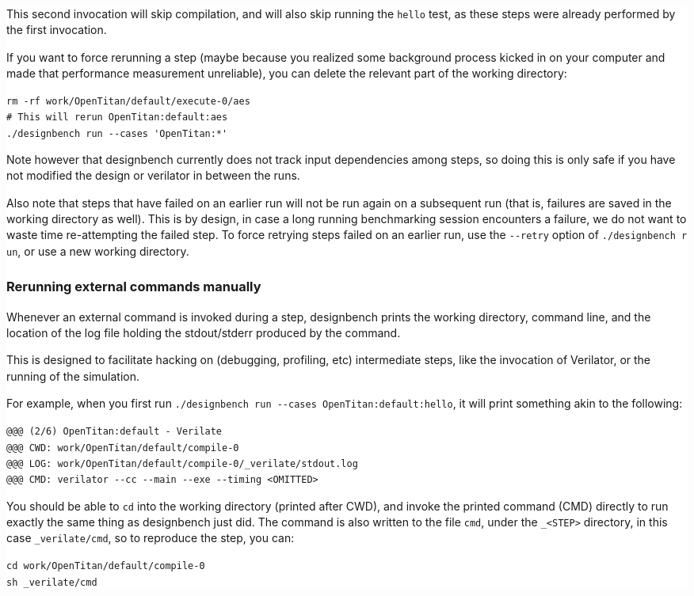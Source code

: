 This second invocation will skip compilation, and will also skip running the
`hello` test, as these steps were already performed by the first invocation.

If you want to force rerunning a step (maybe because you realized some
background process kicked in on your computer and made that performance
measurement unreliable), you can delete the relevant part of the working
directory:

```shell
rm -rf work/OpenTitan/default/execute-0/aes
# This will rerun OpenTitan:default:aes
./designbench run --cases 'OpenTitan:*'
```

Note however that designbench currently does not track input dependencies among
steps, so doing this is only safe if you have not modified the design or
verilator in between the runs.

Also note that steps that have failed on an earlier run will not be run again
on a subsequent run (that is, failures are saved in the working directory as
well). This is by design, in case a long running benchmarking session
encounters a failure, we do not want to waste time re-attempting the failed
step. To force retrying steps failed on an earlier run, use the `--retry`
option of `./designbench run`, or use a new working directory.

### Rerunning external commands manually

Whenever an external command is invoked during a step, designbench prints the
working directory, command line, and the location of the log file holding the
stdout/stderr produced by the command.

This is designed to facilitate hacking on (debugging, profiling, etc)
intermediate steps, like the invocation of Verilator, or the running of the
simulation.

For example, when you first run
 `./designbench run --cases OpenTitan:default:hello`, it will print something
 akin to the following:

```
@@@ (2/6) OpenTitan:default - Verilate
@@@ CWD: work/OpenTitan/default/compile-0
@@@ LOG: work/OpenTitan/default/compile-0/_verilate/stdout.log
@@@ CMD: verilator --cc --main --exe --timing <OMITTED>
```

You should be able to `cd` into the working directory (printed after CWD),
and invoke the printed command (CMD) directly to run exactly the same thing
as designbench just did. The command is also written to the file `cmd`, under
the `_<STEP>` directory, in this case `_verilate/cmd`, so to reproduce the
step, you can:

```shell
cd work/OpenTitan/default/compile-0
sh _verilate/cmd
```
